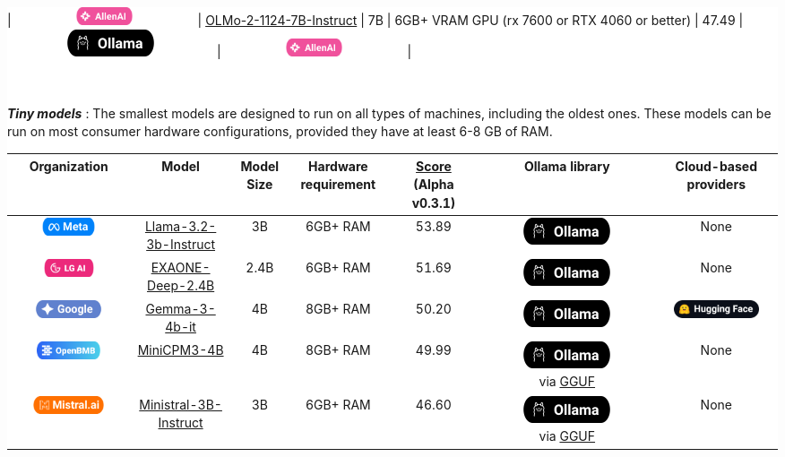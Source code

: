 | [<img src="https://github.com/LSeu-Open/AIEnhancedWork/blob/main/Images/Organization/Allen.svg" alt="Allen" width="200" height="20" />](https://allenai.org/)   |  [OLMo-2-1124-7B-Instruct](https://huggingface.co/allenai/OLMo-2-1124-7B-Instruct) | 7B | 6GB+ VRAM GPU (rx 7600 or RTX 4060 or better) | 47.49  | [<img src="https://github.com/LSeu-Open/AIEnhancedWork/blob/main/Images/Organization/Ollama.svg" alt="Ollama" width="230" height="30" />](https://ollama.com/library/olmo2) | [<img src="https://github.com/LSeu-Open/AIEnhancedWork/blob/main/Images/Organization/Allen.svg" alt="Allen" width="200" height="20" />](https://playground.allenai.org/) |

<br>

***Tiny models*** : The smallest models are designed to run on all types of machines, including the oldest ones. These models can be run on most consumer hardware configurations, provided they have at least 6-8 GB of RAM.

| Organization       | Model                                                                 | Model Size  | Hardware requirement              | [Score](https://github.com/LSeu-Open/AIEnhancedWork/blob/main/Scoring/Models_Scoring_System.md) (Alpha v0.3.1) |  Ollama library |  Cloud-based providers |
|:------------------:|:---------------------------------------------------------------------:|:-----------:|:---------------------------------:|:-----------:|:-----------------:|:----------------------:|
| [<img src="https://github.com/LSeu-Open/AIEnhancedWork/blob/main/Images/Organization/Meta.svg" alt="Meta" width="200" height="20" />](https://ai.meta.com/) | [Llama-3.2-3b-Instruct](https://huggingface.co/meta-llama/Llama-3.2-3B-Instruct) | 3B | 6GB+ RAM  | 53.89 | [<img src="https://github.com/LSeu-Open/AIEnhancedWork/blob/main/Images/Organization/Ollama.svg" alt="Ollama" width="230" height="30" />](https://ollama.com/library/llama3.2:3b) | None |
| [<img src="https://github.com/LSeu-Open/AIEnhancedWork/blob/main/Images/Organization/LG.svg" alt="LG" width="200" height="20" />](https://www.lgresearch.ai/) | [EXAONE-Deep-2.4B](https://huggingface.co/LGAI-EXAONE/EXAONE-Deep-2.4B) | 2.4B | 6GB+ RAM  | 51.69 | [<img src="https://github.com/LSeu-Open/AIEnhancedWork/blob/main/Images/Organization/Ollama.svg" alt="Ollama" width="230" height="30" />](https://ollama.com/library/llama3.2:3b) | None |
| [<img src="https://github.com/LSeu-Open/AIEnhancedWork/blob/main/Images/Organization/Google.svg" alt="Google" width="200" height="20" />](https://gemini.google.com/)         | [Gemma-3-4b-it](https://huggingface.co/google/gemma-3-4b-it) | 4B | 8GB+ RAM | 50.20 | [<img src="https://github.com/LSeu-Open/AIEnhancedWork/blob/main/Images/Organization/Ollama.svg" alt="Ollama" width="230" height="30" />](https://ollama.com/library/gemma3:4b) | [<img src="https://github.com/LSeu-Open/AIEnhancedWork/blob/main/Images/Organization/HuggingFace.svg" alt="Hugging Face" width="200" height="20" />](https://huggingface.co/google/gemma-3-4b-it) |
| [<img src="https://github.com/LSeu-Open/AIEnhancedWork/blob/main/Images/Organization/OpenBMB.svg" alt="OpenBMB" width="200" height="20" />](https://www.openbmb.cn/) | [MiniCPM3-4B](https://huggingface.co/openbmb/MiniCPM3-4B) | 4B | 8GB+ RAM | 49.99  | [<img src="https://github.com/LSeu-Open/AIEnhancedWork/blob/main/Images/Organization/Ollama.svg" alt="Ollama" width="230" height="30" />](https://huggingface.co/openbmb/MiniCPM3-4B-GGUF) via [GGUF](https://huggingface.co/docs/hub/ollama) | None |
| [<img src="https://github.com/LSeu-Open/AIEnhancedWork/blob/main/Images/Organization/Mistral.svg" alt="Mistral" width="200" height="20" />](https://mistral.ai/) | [Ministral-3B-Instruct](https://huggingface.co/ministral/Ministral-3b-instruct) | 3B  | 6GB+ RAM | 46.60  |  [<img src="https://github.com/LSeu-Open/AIEnhancedWork/blob/main/Images/Organization/Ollama.svg" alt="Ollama" width="230" height="30" />](https://huggingface.co/QuantFactory/Ministral-3b-instruct-GGUF) via [GGUF](https://huggingface.co/docs/hub/ollama) | None | 